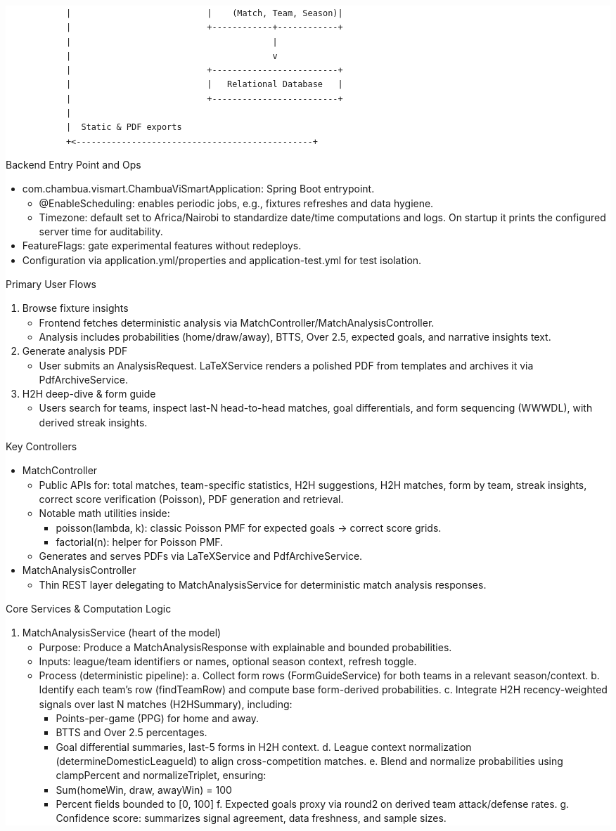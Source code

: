                 |                           |    (Match, Team, Season)|
                |                           +------------+------------+
                |                                        |
                |                                        v
                |                           +-------------------------+
                |                           |   Relational Database   |
                |                           +-------------------------+
                |
                |  Static & PDF exports
                +<-----------------------------------------------+

Backend Entry Point and Ops
- com.chambua.vismart.ChambuaViSmartApplication: Spring Boot entrypoint.
  - @EnableScheduling: enables periodic jobs, e.g., fixtures refreshes and data hygiene.
  - Timezone: default set to Africa/Nairobi to standardize date/time computations and logs. On startup it prints the configured server time for auditability.
- FeatureFlags: gate experimental features without redeploys.
- Configuration via application.yml/properties and application-test.yml for test isolation.

Primary User Flows
1) Browse fixture insights
   - Frontend fetches deterministic analysis via MatchController/MatchAnalysisController.
   - Analysis includes probabilities (home/draw/away), BTTS, Over 2.5, expected goals, and narrative insights text.
2) Generate analysis PDF
   - User submits an AnalysisRequest. LaTeXService renders a polished PDF from templates and archives it via PdfArchiveService.
3) H2H deep-dive & form guide
   - Users search for teams, inspect last-N head-to-head matches, goal differentials, and form sequencing (WWWDL), with derived streak insights.

Key Controllers
- MatchController
  - Public APIs for: total matches, team-specific statistics, H2H suggestions, H2H matches, form by team, streak insights, correct score verification (Poisson), PDF generation and retrieval.
  - Notable math utilities inside:
    - poisson(lambda, k): classic Poisson PMF for expected goals → correct score grids.
    - factorial(n): helper for Poisson PMF.
  - Generates and serves PDFs via LaTeXService and PdfArchiveService.
- MatchAnalysisController
  - Thin REST layer delegating to MatchAnalysisService for deterministic match analysis responses.

Core Services & Computation Logic
1) MatchAnalysisService (heart of the model)
   - Purpose: Produce a MatchAnalysisResponse with explainable and bounded probabilities.
   - Inputs: league/team identifiers or names, optional season context, refresh toggle.
   - Process (deterministic pipeline):
     a. Collect form rows (FormGuideService) for both teams in a relevant season/context.
     b. Identify each team’s row (findTeamRow) and compute base form-derived probabilities.
     c. Integrate H2H recency-weighted signals over last N matches (H2HSummary), including:
        - Points-per-game (PPG) for home and away.
        - BTTS and Over 2.5 percentages.
        - Goal differential summaries, last-5 forms in H2H context.
     d. League context normalization (determineDomesticLeagueId) to align cross-competition matches.
     e. Blend and normalize probabilities using clampPercent and normalizeTriplet, ensuring:
        - Sum(homeWin, draw, awayWin) = 100
        - Percent fields bounded to [0, 100]
     f. Expected goals proxy via round2 on derived team attack/defense rates.
     g. Confidence score: summarizes signal agreement, data freshness, and sample sizes.